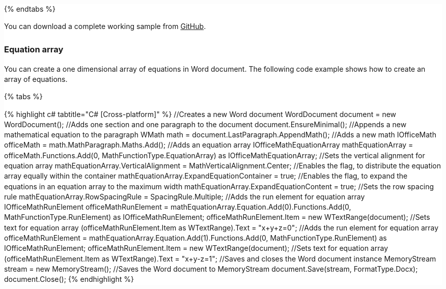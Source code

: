 {% endtabs %}

You can download a complete working sample from [GitHub](https://github.com/SyncfusionExamples/DocIO-Examples/tree/main/Mathematical-Equation/Add-delimiter-to-the-equation).

### Equation array

You can create a one dimensional array of equations in Word document. The following code example shows how to create an array of equations.

{% tabs %}

{% highlight c# tabtitle="C# [Cross-platform]" %}
//Creates a new Word document
WordDocument document = new WordDocument();
//Adds one section and one paragraph to the document
document.EnsureMinimal();
//Appends a new mathematical equation to the paragraph
WMath math = document.LastParagraph.AppendMath();
//Adds a new math
IOfficeMath officeMath = math.MathParagraph.Maths.Add();
//Adds an equation array
IOfficeMathEquationArray mathEquationArray =
officeMath.Functions.Add(0, MathFunctionType.EquationArray) as IOfficeMathEquationArray;
//Sets the vertical alignment for equation array
mathEquationArray.VerticalAlignment = MathVerticalAlignment.Center;
//Enables the flag, to distribute the equation array equally within the container
mathEquationArray.ExpandEquationContainer = true;
//Enables the flag, to expand the equations in an equation array to the maximum width
mathEquationArray.ExpandEquationContent = true;
//Sets the row spacing rule
mathEquationArray.RowSpacingRule = SpacingRule.Multiple;
//Adds the run element for equation array
IOfficeMathRunElement officeMathRunElement =
mathEquationArray.Equation.Add(0).Functions.Add(0, MathFunctionType.RunElement) as IOfficeMathRunElement;
officeMathRunElement.Item = new WTextRange(document);
//Sets text for equation array
(officeMathRunElement.Item as WTextRange).Text = "x+y+z=0";
//Adds the run element for equation array
officeMathRunElement =
mathEquationArray.Equation.Add(1).Functions.Add(0, MathFunctionType.RunElement) as IOfficeMathRunElement;
officeMathRunElement.Item = new WTextRange(document);
//Sets text for equation array
(officeMathRunElement.Item as WTextRange).Text = "x+y-z=1";
//Saves and closes the Word document instance
MemoryStream stream = new MemoryStream();
//Saves the Word document to  MemoryStream
document.Save(stream, FormatType.Docx);
document.Close();
{% endhighlight %}
